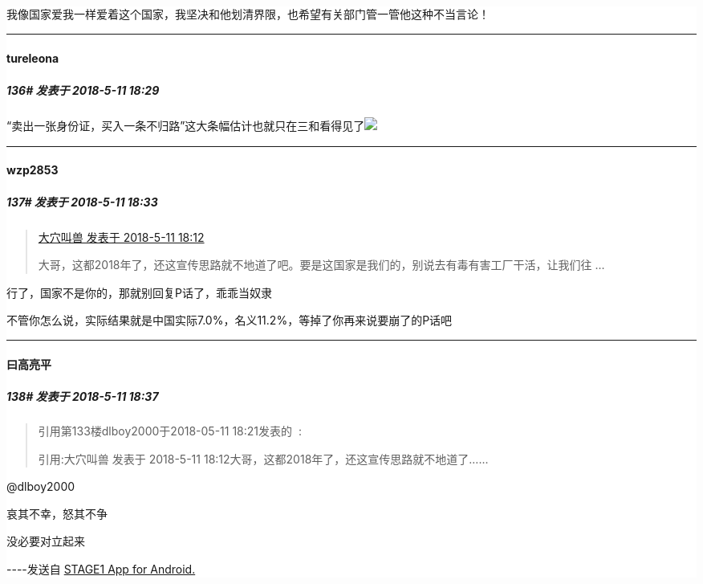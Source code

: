 我像国家爱我一样爱着这个国家，我坚决和他划清界限，也希望有关部门管一管他这种不当言论！







*****

####  tureleona  
##### 136#       发表于 2018-5-11 18:29




“卖出一张身份证，买入一条不归路”这大条幅估计也就只在三和看得见了<img src="https://static.saraba1st.com/image/smiley/face2017/001.png" referrerpolicy="no-referrer">







*****

####  wzp2853  
##### 137#       发表于 2018-5-11 18:33



<blockquote><a href="httphttps://bbs.saraba1st.com/2b/forum.php?mod=redirect&amp;goto=findpost&amp;pid=39560823&amp;ptid=1651098" target="_blank">大穴叫兽 发表于 2018-5-11 18:12</a>

大哥，这都2018年了，还这宣传思路就不地道了吧。要是这国家是我们的，别说去有毒有害工厂干活，让我们往 ...</blockquote>
行了，国家不是你的，那就别回复P话了，乖乖当奴隶

不管你怎么说，实际结果就是中国实际7.0%，名义11.2%，等掉了你再来说要崩了的P话吧







*****

####  曰高亮平  
##### 138#       发表于 2018-5-11 18:37



<blockquote>引用第133楼dlboy2000于2018-05-11 18:21发表的  :

引用:大穴叫兽 发表于 2018-5-11 18:12大哥，这都2018年了，还这宣传思路就不地道了......</blockquote>
@dlboy2000

哀其不幸，怒其不争

没必要对立起来


----发送自 [STAGE1 App for Android.](http://stage1.5j4m.com/?1.32)




